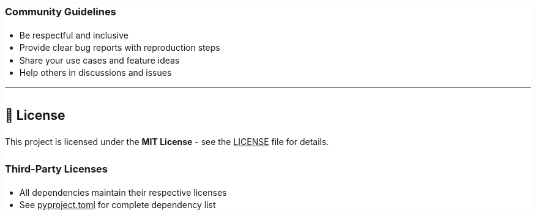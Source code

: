 ### Community Guidelines

- Be respectful and inclusive
- Provide clear bug reports with reproduction steps
- Share your use cases and feature ideas
- Help others in discussions and issues

---

## 📄 License

This project is licensed under the **MIT License** - see the [LICENSE](LICENSE) file for details.

### Third-Party Licenses

- All dependencies maintain their respective licenses
- See [pyproject.toml](pyproject.toml) for complete dependency list
